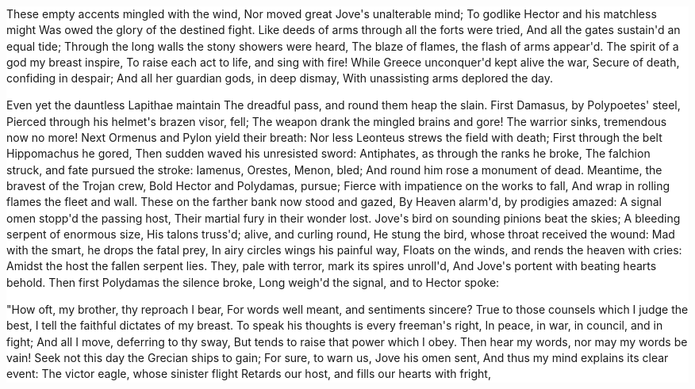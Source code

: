 These empty accents mingled with the wind,
Nor moved great Jove's unalterable mind;
To godlike Hector and his matchless might
Was owed the glory of the destined fight.
Like deeds of arms through all the forts were tried,
And all the gates sustain'd an equal tide;
Through the long walls the stony showers were heard,
The blaze of flames, the flash of arms appear'd.
The spirit of a god my breast inspire,
To raise each act to life, and sing with fire!
While Greece unconquer'd kept alive the war,
Secure of death, confiding in despair;
And all her guardian gods, in deep dismay,
With unassisting arms deplored the day.

Even yet the dauntless Lapithae maintain
The dreadful pass, and round them heap the slain.
First Damasus, by Polypoetes' steel,
Pierced through his helmet's brazen visor, fell;
The weapon drank the mingled brains and gore!
The warrior sinks, tremendous now no more!
Next Ormenus and Pylon yield their breath:
Nor less Leonteus strews the field with death;
First through the belt Hippomachus he gored,
Then sudden waved his unresisted sword:
Antiphates, as through the ranks he broke,
The falchion struck, and fate pursued the stroke:
Iamenus, Orestes, Menon, bled;
And round him rose a monument of dead.
Meantime, the bravest of the Trojan crew,
Bold Hector and Polydamas, pursue;
Fierce with impatience on the works to fall,
And wrap in rolling flames the fleet and wall.
These on the farther bank now stood and gazed,
By Heaven alarm'd, by prodigies amazed:
A signal omen stopp'd the passing host,
Their martial fury in their wonder lost.
Jove's bird on sounding pinions beat the skies;
A bleeding serpent of enormous size,
His talons truss'd; alive, and curling round,
He stung the bird, whose throat received the wound:
Mad with the smart, he drops the fatal prey,
In airy circles wings his painful way,
Floats on the winds, and rends the heaven with cries:
Amidst the host the fallen serpent lies.
They, pale with terror, mark its spires unroll'd,
And Jove's portent with beating hearts behold.
Then first Polydamas the silence broke,
Long weigh'd the signal, and to Hector spoke:

"How oft, my brother, thy reproach I bear,
For words well meant, and sentiments sincere?
True to those counsels which I judge the best,
I tell the faithful dictates of my breast.
To speak his thoughts is every freeman's right,
In peace, in war, in council, and in fight;
And all I move, deferring to thy sway,
But tends to raise that power which I obey.
Then hear my words, nor may my words be vain!
Seek not this day the Grecian ships to gain;
For sure, to warn us, Jove his omen sent,
And thus my mind explains its clear event:
The victor eagle, whose sinister flight
Retards our host, and fills our hearts with fright,